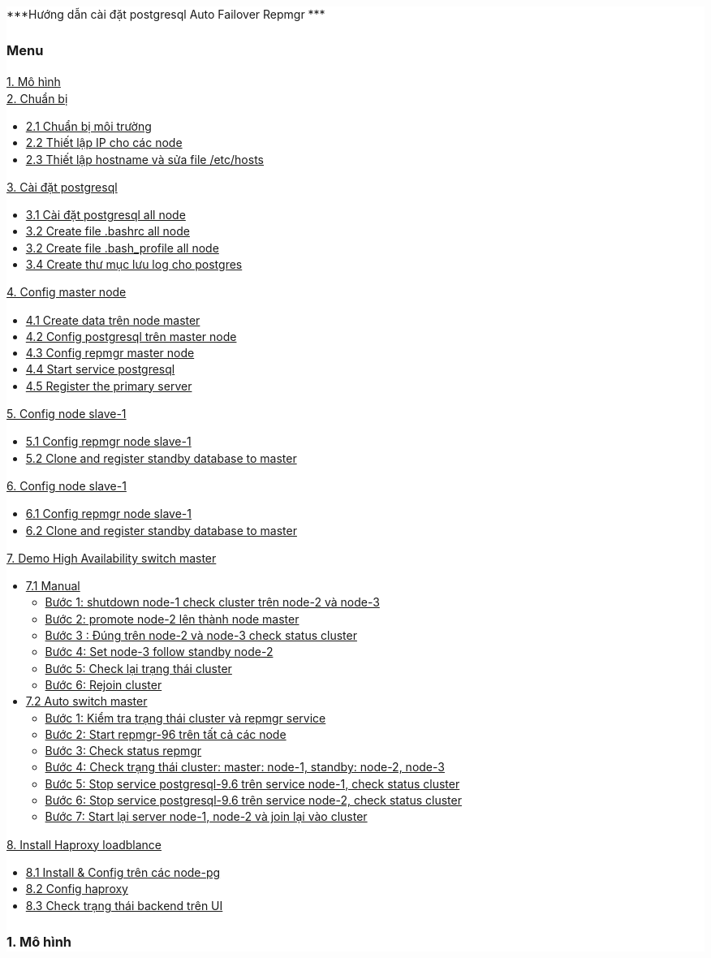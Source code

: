 ***Hướng dẫn cài đặt postgresql Auto Failover Repmgr ***  
### Menu
[1. Mô hình](#1)  
[2. Chuẩn bị ](#2)
- [2.1 Chuẩn bị môi trường](#2.1)
- [2.2 Thiết lập IP cho các node](#2.2)
- [2.3 Thiết lập hostname và sửa file /etc/hosts](#2.3) 

[3. Cài đặt postgresql](#3)
- [3.1 Cài đặt postgresql all node](#3.1)
- [3.2 Create  file .bashrc all node](#3.2)
- [3.2 Create file .bash_profile all node](#3.3) 
- [3.4 Create thư mục lưu log cho postgres](#3.4) 

[4. Config master node](#4)
- [4.1 Create data trên node master](#4.1)
- [4.2 Config postgresql trên master node](#4.2)
- [4.3 Config repmgr master node](#4.3)
- [4.4 Start service postgresql](#4.4)
- [4.5 Register the primary server](#4.5)

[5. Config node slave-1](#5)
- [5.1 Config repmgr node slave-1](#5.1)
- [5.2 Clone and register standby database to master](#5.2)

[6. Config node slave-1](#6)
- [6.1 Config repmgr node slave-1](#6.1)
- [6.2 Clone and register standby database to master](#6.2)

[7. Demo High Availability switch master](#7)
- [7.1 Manual](#7.1)
    - [Bước 1: shutdown node-1 check cluster trên node-2 và node-3](#7.1.1)  
    - [Bước 2: promote node-2 lên thành node master](#7.1.2)  
    - [Bước 3 : Đúng trên node-2 và node-3 check status cluster](#7.1.3)  
    - [Bước 4: Set node-3 follow standby node-2](#7.1.4)  
    - [Bước 5: Check lại trạng thái cluster](#7.1.5)  
    - [Bước 6: Rejoin cluster](#7.1.6)  
- [7.2 Auto switch master](#7.2)
    - [Bước 1: Kiểm tra trạng thái cluster và repmgr service](#7.2.1)  
    - [Bước 2: Start repmgr-96 trên tất cả các node](#7.2.2) 
    - [Bước 3: Check status repmgr ](#7.2.3)  
    - [Bước 4: Check trạng thái cluster: master: node-1, standby: node-2, node-3](#7.2.4) 
    - [Bước 5: Stop service postgresql-9.6 trên service node-1, check status cluster](#7.2.5)  
    - [Bước 6: Stop service postgresql-9.6 trên service node-2, check status cluster](#7.2.6) 
    - [Bước 7: Start lại server node-1, node-2 và join lại vào cluster](#7.2.7)  

[8. Install Haproxy loadblance](#8)
- [8.1 Install & Config trên các node-pg](#8.1)
- [8.2 Config haproxy](#8.2)
- [8.3 Check trạng thái backend trên UI](#8.3)

<a name="1"></a>
### 1. Mô hình